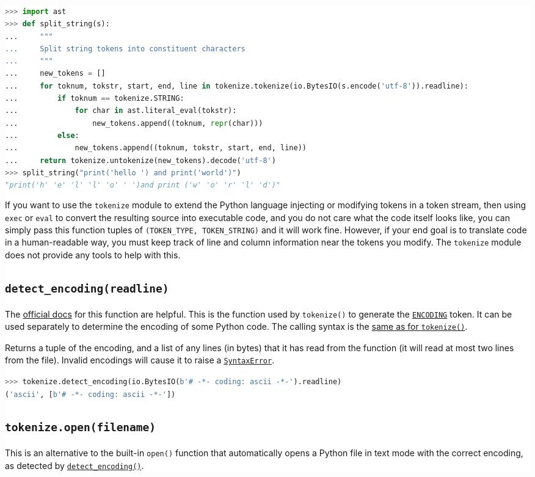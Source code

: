 ```py
>>> import ast
>>> def split_string(s):
...     """
...     Split string tokens into constituent characters
...     """
...     new_tokens = []
...     for toknum, tokstr, start, end, line in tokenize.tokenize(io.BytesIO(s.encode('utf-8')).readline):
...         if toknum == tokenize.STRING:
...             for char in ast.literal_eval(tokstr):
...                 new_tokens.append((toknum, repr(char)))
...         else:
...             new_tokens.append((toknum, tokstr, start, end, line))
...     return tokenize.untokenize(new_tokens).decode('utf-8')
>>> split_string("print('hello ') and print('world')")
"print('h' 'e' 'l' 'l' 'o' ' ')and print ('w' 'o' 'r' 'l' 'd')"

```

If you want to use the `tokenize` module to extend the Python language
injecting or modifying tokens in a token stream, then using `exec` or `eval`
to convert the resulting source into executable code, and you do not care what
the code itself looks like, you can simply pass this function tuples of
`(TOKEN_TYPE, TOKEN_STRING)` and it will work fine. However, if your end goal
is to translate code in a human-readable way, you must keep track of line and
column information near the tokens you modify. The `tokenize` module does not
provide any tools to help with this.

## `detect_encoding(readline)`

The [official
docs](https://docs.python.org/3/library/tokenize.html#tokenize.detect_encoding)
for this function are helpful. This is the function used by `tokenize()` to
generate the [`ENCODING`](tokens.html#encoding) token. It can be used separately to
determine the encoding of some Python code. The calling syntax is the [same as
for `tokenize()`](usage.html#calling-syntax).

Returns a tuple of the encoding, and a list of any lines (in bytes) that it
has read from the function (it will read at most two lines from the file).
Invalid encodings will cause it to raise a
[`SyntaxError`](usage.html#syntaxerror).

```py
>>> tokenize.detect_encoding(io.BytesIO(b'# -*- coding: ascii -*-').readline)
('ascii', [b'# -*- coding: ascii -*-'])

```

## `tokenize.open(filename)`

This is an alternative to the built-in `open()` function that automatically
opens a Python file in text mode with the correct encoding, as detected by
[`detect_encoding()`](#detect-encoding-readline).
